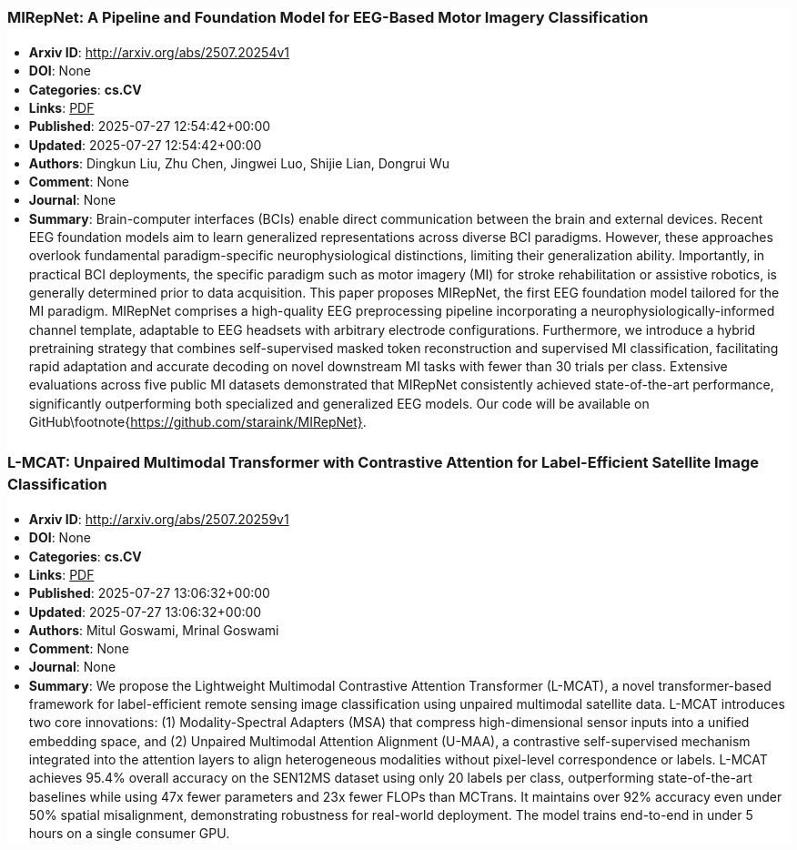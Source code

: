 

### MIRepNet: A Pipeline and Foundation Model for EEG-Based Motor Imagery Classification
- **Arxiv ID**: http://arxiv.org/abs/2507.20254v1
- **DOI**: None
- **Categories**: **cs.CV**
- **Links**: [PDF](http://arxiv.org/pdf/2507.20254v1)
- **Published**: 2025-07-27 12:54:42+00:00
- **Updated**: 2025-07-27 12:54:42+00:00
- **Authors**: Dingkun Liu, Zhu Chen, Jingwei Luo, Shijie Lian, Dongrui Wu
- **Comment**: None
- **Journal**: None
- **Summary**: Brain-computer interfaces (BCIs) enable direct communication between the brain and external devices. Recent EEG foundation models aim to learn generalized representations across diverse BCI paradigms. However, these approaches overlook fundamental paradigm-specific neurophysiological distinctions, limiting their generalization ability. Importantly, in practical BCI deployments, the specific paradigm such as motor imagery (MI) for stroke rehabilitation or assistive robotics, is generally determined prior to data acquisition. This paper proposes MIRepNet, the first EEG foundation model tailored for the MI paradigm. MIRepNet comprises a high-quality EEG preprocessing pipeline incorporating a neurophysiologically-informed channel template, adaptable to EEG headsets with arbitrary electrode configurations. Furthermore, we introduce a hybrid pretraining strategy that combines self-supervised masked token reconstruction and supervised MI classification, facilitating rapid adaptation and accurate decoding on novel downstream MI tasks with fewer than 30 trials per class. Extensive evaluations across five public MI datasets demonstrated that MIRepNet consistently achieved state-of-the-art performance, significantly outperforming both specialized and generalized EEG models. Our code will be available on GitHub\footnote{https://github.com/staraink/MIRepNet}.



### L-MCAT: Unpaired Multimodal Transformer with Contrastive Attention for Label-Efficient Satellite Image Classification
- **Arxiv ID**: http://arxiv.org/abs/2507.20259v1
- **DOI**: None
- **Categories**: **cs.CV**
- **Links**: [PDF](http://arxiv.org/pdf/2507.20259v1)
- **Published**: 2025-07-27 13:06:32+00:00
- **Updated**: 2025-07-27 13:06:32+00:00
- **Authors**: Mitul Goswami, Mrinal Goswami
- **Comment**: None
- **Journal**: None
- **Summary**: We propose the Lightweight Multimodal Contrastive Attention Transformer (L-MCAT), a novel transformer-based framework for label-efficient remote sensing image classification using unpaired multimodal satellite data. L-MCAT introduces two core innovations: (1) Modality-Spectral Adapters (MSA) that compress high-dimensional sensor inputs into a unified embedding space, and (2) Unpaired Multimodal Attention Alignment (U-MAA), a contrastive self-supervised mechanism integrated into the attention layers to align heterogeneous modalities without pixel-level correspondence or labels. L-MCAT achieves 95.4% overall accuracy on the SEN12MS dataset using only 20 labels per class, outperforming state-of-the-art baselines while using 47x fewer parameters and 23x fewer FLOPs than MCTrans. It maintains over 92% accuracy even under 50% spatial misalignment, demonstrating robustness for real-world deployment. The model trains end-to-end in under 5 hours on a single consumer GPU.
